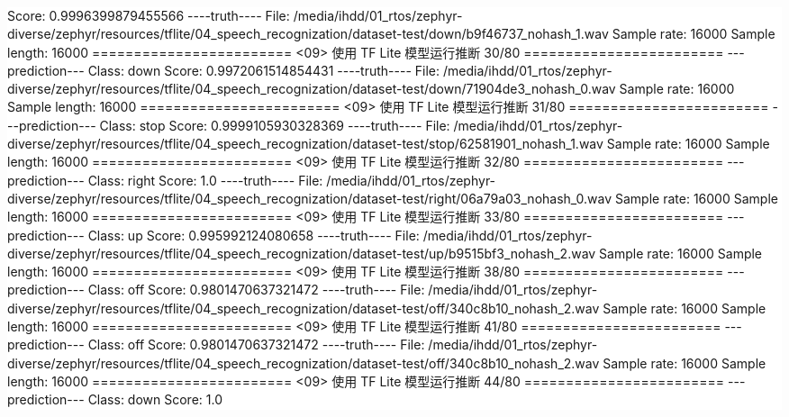 Score: 0.9996399879455566
----truth----
File: /media/ihdd/01_rtos/zephyr-diverse/zephyr/resources/tflite/04_speech_recognization/dataset-test/down/b9f46737_nohash_1.wav
Sample rate: 16000
Sample length: 16000
======================== <09> 使用 TF Lite 模型运行推断 30/80 ========================
---prediction---
Class: down
Score: 0.9972061514854431
----truth----
File: /media/ihdd/01_rtos/zephyr-diverse/zephyr/resources/tflite/04_speech_recognization/dataset-test/down/71904de3_nohash_0.wav
Sample rate: 16000
Sample length: 16000
======================== <09> 使用 TF Lite 模型运行推断 31/80 ========================
---prediction---
Class: stop
Score: 0.9999105930328369
----truth----
File: /media/ihdd/01_rtos/zephyr-diverse/zephyr/resources/tflite/04_speech_recognization/dataset-test/stop/62581901_nohash_1.wav
Sample rate: 16000
Sample length: 16000
======================== <09> 使用 TF Lite 模型运行推断 32/80 ========================
---prediction---
Class: right
Score: 1.0
----truth----
File: /media/ihdd/01_rtos/zephyr-diverse/zephyr/resources/tflite/04_speech_recognization/dataset-test/right/06a79a03_nohash_0.wav
Sample rate: 16000
Sample length: 16000
======================== <09> 使用 TF Lite 模型运行推断 33/80 ========================
---prediction---
Class: up
Score: 0.995992124080658
----truth----
File: /media/ihdd/01_rtos/zephyr-diverse/zephyr/resources/tflite/04_speech_recognization/dataset-test/up/b9515bf3_nohash_2.wav
Sample rate: 16000
Sample length: 16000
======================== <09> 使用 TF Lite 模型运行推断 38/80 ========================
---prediction---
Class: off
Score: 0.9801470637321472
----truth----
File: /media/ihdd/01_rtos/zephyr-diverse/zephyr/resources/tflite/04_speech_recognization/dataset-test/off/340c8b10_nohash_2.wav
Sample rate: 16000
Sample length: 16000
======================== <09> 使用 TF Lite 模型运行推断 41/80 ========================
---prediction---
Class: off
Score: 0.9801470637321472
----truth----
File: /media/ihdd/01_rtos/zephyr-diverse/zephyr/resources/tflite/04_speech_recognization/dataset-test/off/340c8b10_nohash_2.wav
Sample rate: 16000
Sample length: 16000
======================== <09> 使用 TF Lite 模型运行推断 44/80 ========================
---prediction---
Class: down
Score: 1.0